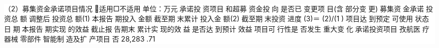 （2）募集资金承诺项目情况
适用□不适用
单位：万元
承诺投
资项目
和超募
资金投
向
是否已
变更项
目(含
部分变
更)
募集资
金承诺
投资总
额
调整后
投资总
额(1)
本报告
期投入
金额
截至期
末累计
投入金
额(2)
截至期
末投资
进度
(3)＝
(2)/(1
)
项目达
到预定
可使用
状态日
期
本报告
期实现
的效益
截止报
告期末
累计实
现的效
益
是否达
到预计
效益
项目可
行性是
否发生
重大变
化
承诺投资项目
孜航医
疗器械
零部件
智能制
造及扩
产项目
否
28,283
.71